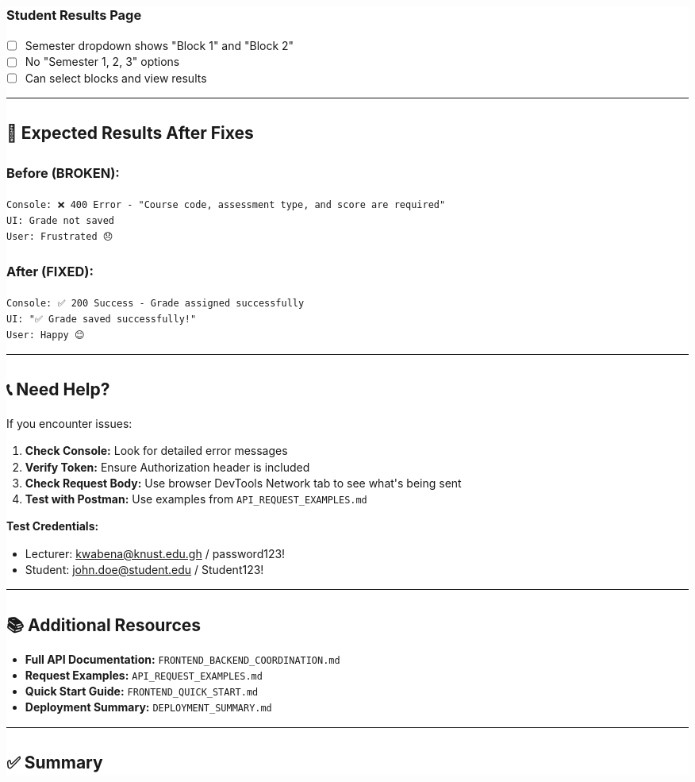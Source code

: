 ### Student Results Page
- [ ] Semester dropdown shows "Block 1" and "Block 2"
- [ ] No "Semester 1, 2, 3" options
- [ ] Can select blocks and view results

---

## 🎯 Expected Results After Fixes

### Before (BROKEN):
```
Console: ❌ 400 Error - "Course code, assessment type, and score are required"
UI: Grade not saved
User: Frustrated 😞
```

### After (FIXED):
```
Console: ✅ 200 Success - Grade assigned successfully
UI: "✅ Grade saved successfully!"
User: Happy 😊
```

---

## 📞 Need Help?

If you encounter issues:

1. **Check Console:** Look for detailed error messages
2. **Verify Token:** Ensure Authorization header is included
3. **Check Request Body:** Use browser DevTools Network tab to see what's being sent
4. **Test with Postman:** Use examples from `API_REQUEST_EXAMPLES.md`

**Test Credentials:**
- Lecturer: kwabena@knust.edu.gh / password123!
- Student: john.doe@student.edu / Student123!

---

## 📚 Additional Resources

- **Full API Documentation:** `FRONTEND_BACKEND_COORDINATION.md`
- **Request Examples:** `API_REQUEST_EXAMPLES.md`
- **Quick Start Guide:** `FRONTEND_QUICK_START.md`
- **Deployment Summary:** `DEPLOYMENT_SUMMARY.md`

---

## ✅ Summary
